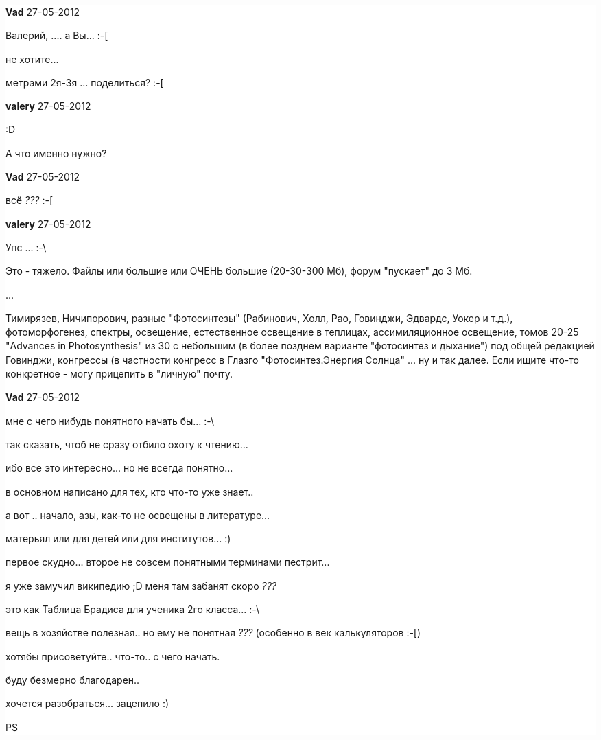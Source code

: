 
**Vad** 27-05-2012

Валерий, .... а Вы... :-[

не хотите... 

метрами 2я-3я ... поделиться? :-[


**valery** 27-05-2012

 :D

А что именно нужно?


**Vad** 27-05-2012

всё *???* :-[


**valery** 27-05-2012

Упс ... :-\

Это - тяжело. Файлы или большие или ОЧЕНЬ большие (20-30-300 Мб), форум "пускает" до 3 Мб.

...

Тимирязев, Ничипорович, разные "Фотосинтезы" (Рабинович, Холл, Рао, Говинджи, Эдвардс, Уокер и т.д.), фотоморфогенез, спектры, освещение, естественное освещение в теплицах, ассимиляционное освещение, томов 20-25 "Advances in Photosynthesis" из 30 с небольшим (в более позднем варианте "фотосинтез и дыхание") под общей редакцией Говинджи, конгрессы (в частности конгресс в Глазго "Фотосинтез.Энергия Солнца" ... ну и так далее. Если ищите что-то конкретное - могу прицепить в "личную" почту.


**Vad** 27-05-2012

мне с чего нибудь понятного начать бы... :-\

так сказать, чтоб не сразу отбило охоту к чтению... 

ибо все это интересно... но не всегда понятно...

в основном написано для тех, кто что-то уже знает..

а вот .. начало, азы, как-то не освещены в литературе...

матерьял или для детей или для институтов... :)

первое скудно... второе не совсем понятными терминами пестрит...

я уже замучил википедию ;D меня там забанят скоро *???*

это как Таблица Брадиса для ученика 2го класса... :-\

вещь в хозяйстве полезная.. но ему не понятная *???* (особенно в век калькуляторов :-[)

хотябы присоветуйте.. что-то.. с чего начать.

буду безмерно благодарен..

хочется разобраться... зацепило :)

PS
